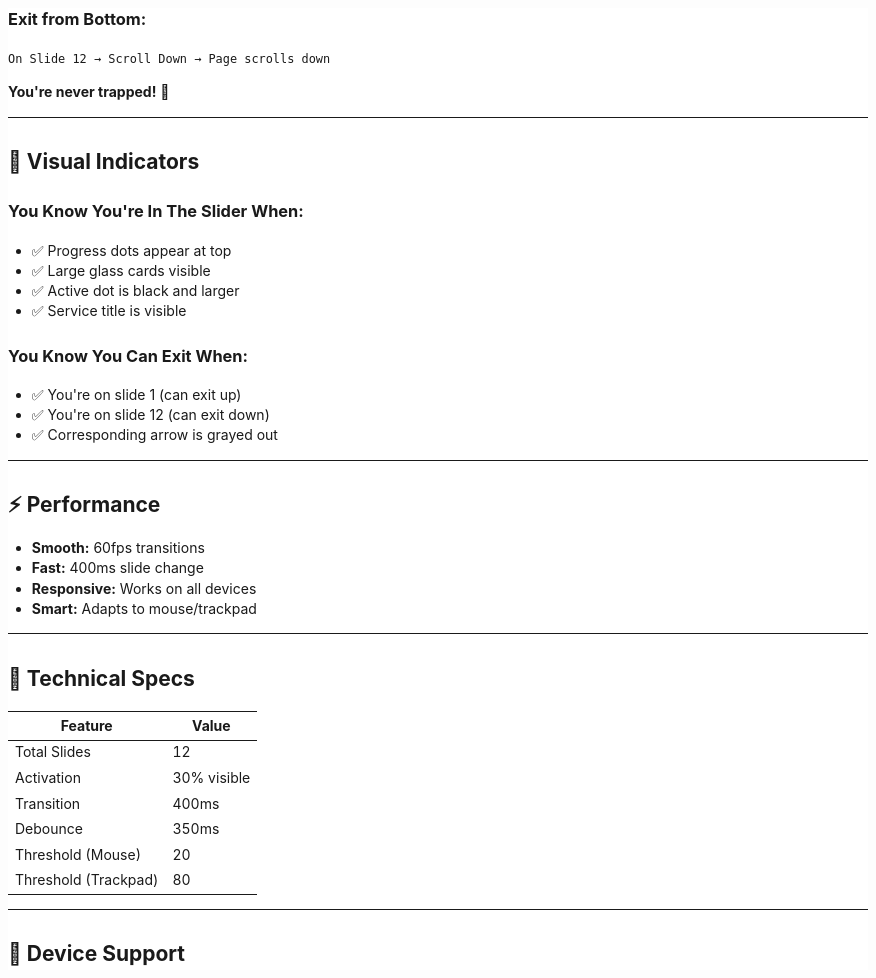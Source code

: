 ### **Exit from Bottom:**
```
On Slide 12 → Scroll Down → Page scrolls down
```

**You're never trapped!** 🎉

---

## 🎨 **Visual Indicators**

### **You Know You're In The Slider When:**
- ✅ Progress dots appear at top
- ✅ Large glass cards visible
- ✅ Active dot is black and larger
- ✅ Service title is visible

### **You Know You Can Exit When:**
- ✅ You're on slide 1 (can exit up)
- ✅ You're on slide 12 (can exit down)
- ✅ Corresponding arrow is grayed out

---

## ⚡ **Performance**

- **Smooth:** 60fps transitions
- **Fast:** 400ms slide change
- **Responsive:** Works on all devices
- **Smart:** Adapts to mouse/trackpad

---

## 🔧 **Technical Specs**

| Feature | Value |
|---------|-------|
| Total Slides | 12 |
| Activation | 30% visible |
| Transition | 400ms |
| Debounce | 350ms |
| Threshold (Mouse) | 20 |
| Threshold (Trackpad) | 80 |

---

## 📱 **Device Support**

